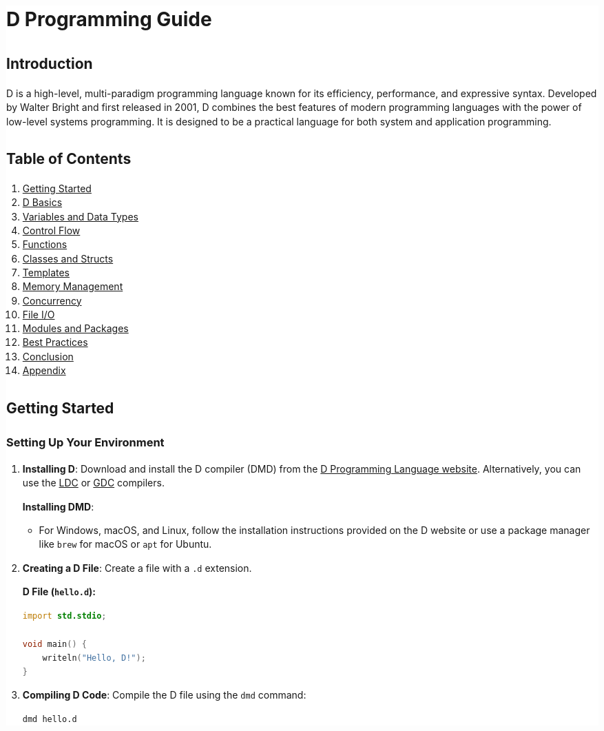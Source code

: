 # **D Programming Guide**

## **Introduction**
D is a high-level, multi-paradigm programming language known for its efficiency, performance, and expressive syntax. Developed by Walter Bright and first released in 2001, D combines the best features of modern programming languages with the power of low-level systems programming. It is designed to be a practical language for both system and application programming.

## **Table of Contents**
1. [Getting Started](#getting-started)
2. [D Basics](#d-basics)
3. [Variables and Data Types](#variables-and-data-types)
4. [Control Flow](#control-flow)
5. [Functions](#functions)
6. [Classes and Structs](#classes-and-structs)
7. [Templates](#templates)
8. [Memory Management](#memory-management)
9. [Concurrency](#concurrency)
10. [File I/O](#file-io)
11. [Modules and Packages](#modules-and-packages)
12. [Best Practices](#best-practices)
13. [Conclusion](#conclusion)
14. [Appendix](#appendix)

## **Getting Started**
### Setting Up Your Environment
1. **Installing D**: Download and install the D compiler (DMD) from the [D Programming Language website](https://dlang.org/download.html). Alternatively, you can use the [LDC](https://github.com/ldc-developers/ldc) or [GDC](https://gcc.gnu.org/wiki/GDC) compilers.

   **Installing DMD**:

   - For Windows, macOS, and Linux, follow the installation instructions provided on the D website or use a package manager like `brew` for macOS or `apt` for Ubuntu.

2. **Creating a D File**: Create a file with a `.d` extension.

   **D File (`hello.d`):**
   ```d
   import std.stdio;

   void main() {
       writeln("Hello, D!");
   }
   ```

3. **Compiling D Code**: Compile the D file using the `dmd` command:

   ```bash
   dmd hello.d
   ```
